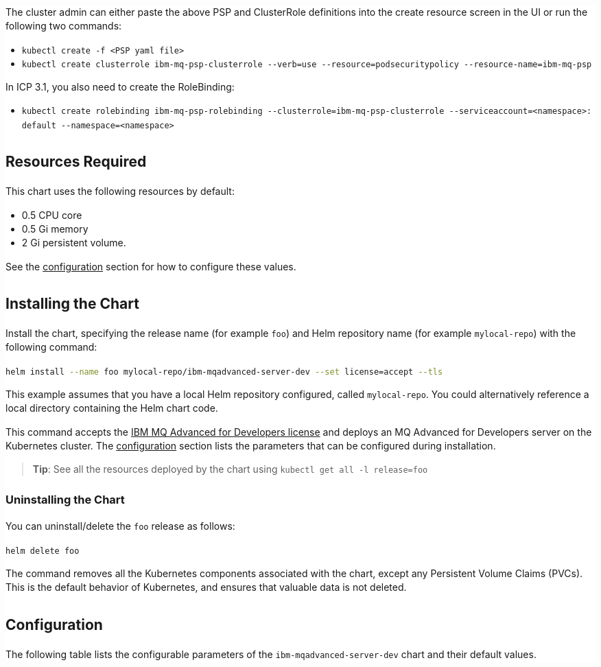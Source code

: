 The cluster admin can either paste the above PSP and ClusterRole definitions into the create resource screen in the UI or run the following two commands:

- `kubectl create -f <PSP yaml file>`
- `kubectl create clusterrole ibm-mq-psp-clusterrole --verb=use --resource=podsecuritypolicy --resource-name=ibm-mq-psp`

In ICP 3.1, you also need to create the RoleBinding:

- `kubectl create rolebinding ibm-mq-psp-rolebinding --clusterrole=ibm-mq-psp-clusterrole --serviceaccount=<namespace>:default --namespace=<namespace>`

## Resources Required

This chart uses the following resources by default:

- 0.5 CPU core
- 0.5 Gi memory
- 2 Gi persistent volume.

See the [configuration](#configuration) section for how to configure these values.

## Installing the Chart

Install the chart, specifying the release name (for example `foo`) and Helm repository name (for example `mylocal-repo`) with the following command:

```sh
helm install --name foo mylocal-repo/ibm-mqadvanced-server-dev --set license=accept --tls
```

This example assumes that you have a local Helm repository configured, called `mylocal-repo`. You could alternatively reference a local directory containing the Helm chart code.

This command accepts the [IBM MQ Advanced for Developers license](http://www14.software.ibm.com/cgi-bin/weblap/lap.pl?la_formnum=Z125-3301-14&li_formnum=L-APIG-AVCJ4S) and deploys an MQ Advanced for Developers server on the Kubernetes cluster. The [configuration](#configuration) section lists the parameters that can be configured during installation.

> **Tip**: See all the resources deployed by the chart using `kubectl get all -l release=foo`

### Uninstalling the Chart

You can uninstall/delete the `foo` release as follows:

```sh
helm delete foo
```

The command removes all the Kubernetes components associated with the chart, except any Persistent Volume Claims (PVCs). This is the default behavior of Kubernetes, and ensures that valuable data is not deleted.

## Configuration

The following table lists the configurable parameters of the `ibm-mqadvanced-server-dev` chart and their default values.
